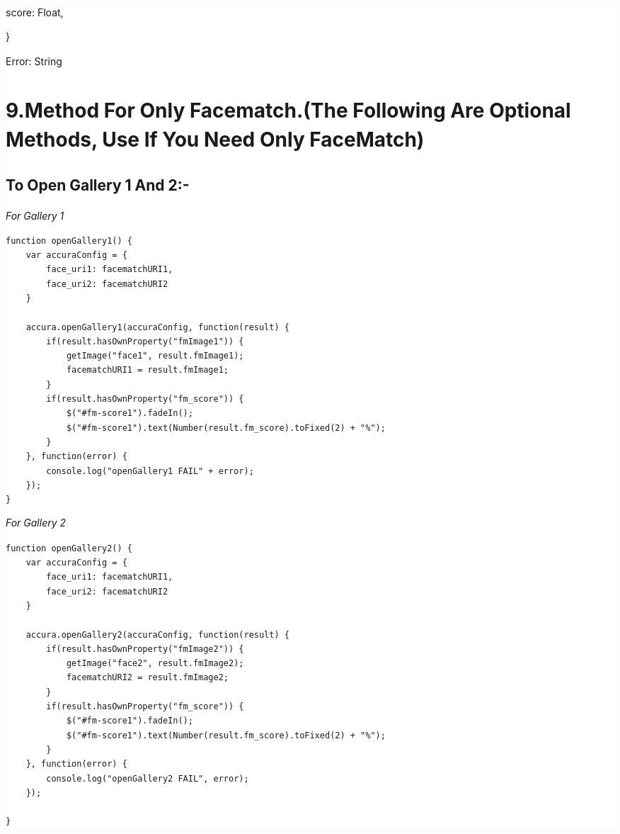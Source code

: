 score: Float,

}

Error: String

# 9.Method For Only Facematch.(The Following Are Optional Methods, Use If You Need Only FaceMatch)
## To Open Gallery 1 And 2:-
*For Gallery 1*
```
function openGallery1() {
    var accuraConfig = {
        face_uri1: facematchURI1,
        face_uri2: facematchURI2
    }

    accura.openGallery1(accuraConfig, function(result) {
        if(result.hasOwnProperty("fmImage1")) {
            getImage("face1", result.fmImage1);
            facematchURI1 = result.fmImage1;
        }
        if(result.hasOwnProperty("fm_score")) {
            $("#fm-score1").fadeIn();
            $("#fm-score1").text(Number(result.fm_score).toFixed(2) + "%");
        }
    }, function(error) {
        console.log("openGallery1 FAIL" + error);
    });
}
```

*For Gallery 2*
```
function openGallery2() {
    var accuraConfig = {
        face_uri1: facematchURI1,
        face_uri2: facematchURI2
    }

    accura.openGallery2(accuraConfig, function(result) {
        if(result.hasOwnProperty("fmImage2")) {
            getImage("face2", result.fmImage2);
            facematchURI2 = result.fmImage2;
        }
        if(result.hasOwnProperty("fm_score")) {
            $("#fm-score1").fadeIn();
            $("#fm-score1").text(Number(result.fm_score).toFixed(2) + "%");
        }
    }, function(error) {
        console.log("openGallery2 FAIL", error);
    });

}
```
